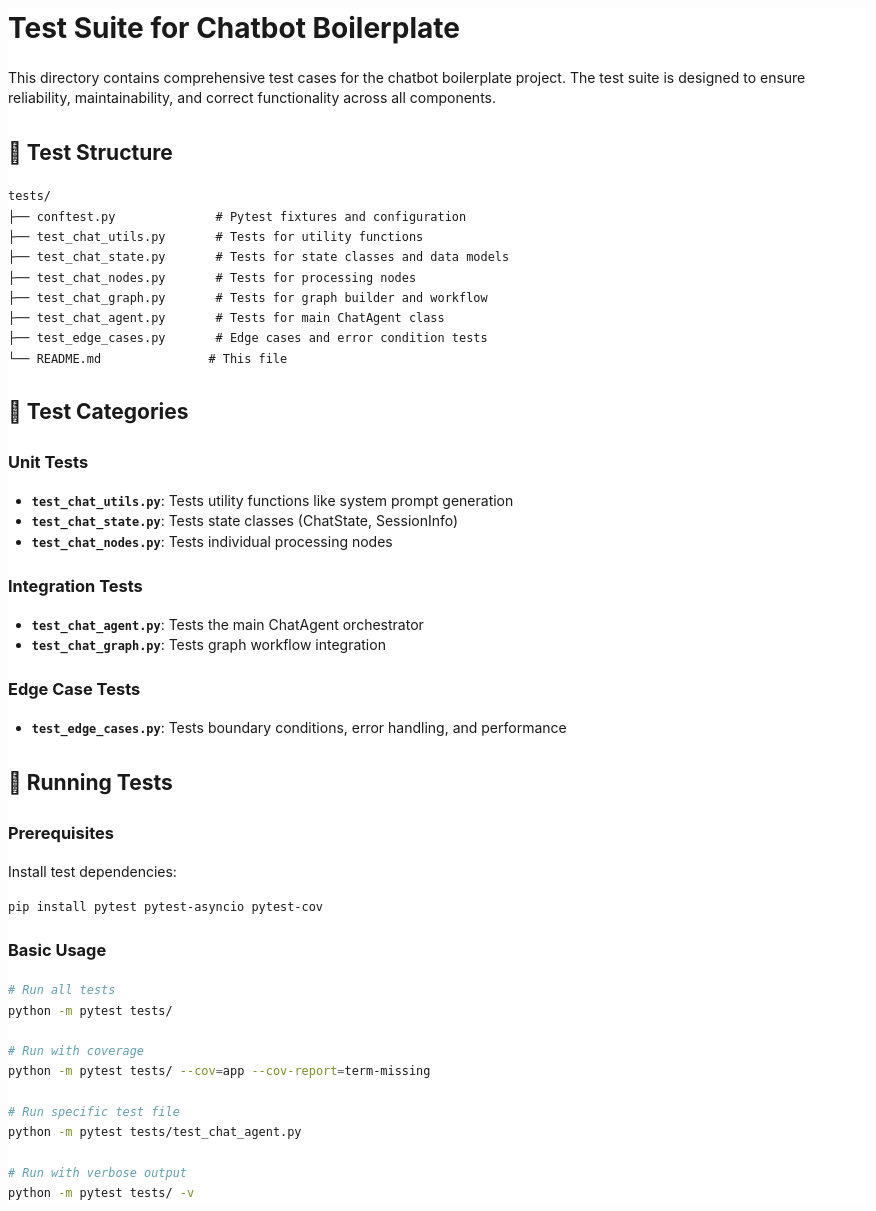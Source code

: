 # Test Suite for Chatbot Boilerplate

This directory contains comprehensive test cases for the chatbot boilerplate project. The test suite is designed to ensure reliability, maintainability, and correct functionality across all components.

## 📁 Test Structure

```
tests/
├── conftest.py              # Pytest fixtures and configuration
├── test_chat_utils.py       # Tests for utility functions
├── test_chat_state.py       # Tests for state classes and data models
├── test_chat_nodes.py       # Tests for processing nodes
├── test_chat_graph.py       # Tests for graph builder and workflow
├── test_chat_agent.py       # Tests for main ChatAgent class
├── test_edge_cases.py       # Edge cases and error condition tests
└── README.md               # This file
```

## 🧪 Test Categories

### Unit Tests
- **`test_chat_utils.py`**: Tests utility functions like system prompt generation
- **`test_chat_state.py`**: Tests state classes (ChatState, SessionInfo)
- **`test_chat_nodes.py`**: Tests individual processing nodes

### Integration Tests
- **`test_chat_agent.py`**: Tests the main ChatAgent orchestrator
- **`test_chat_graph.py`**: Tests graph workflow integration

### Edge Case Tests
- **`test_edge_cases.py`**: Tests boundary conditions, error handling, and performance

## 🚀 Running Tests

### Prerequisites

Install test dependencies:
```bash
pip install pytest pytest-asyncio pytest-cov
```

### Basic Usage

```bash
# Run all tests
python -m pytest tests/

# Run with coverage
python -m pytest tests/ --cov=app --cov-report=term-missing

# Run specific test file
python -m pytest tests/test_chat_agent.py

# Run with verbose output
python -m pytest tests/ -v
```
